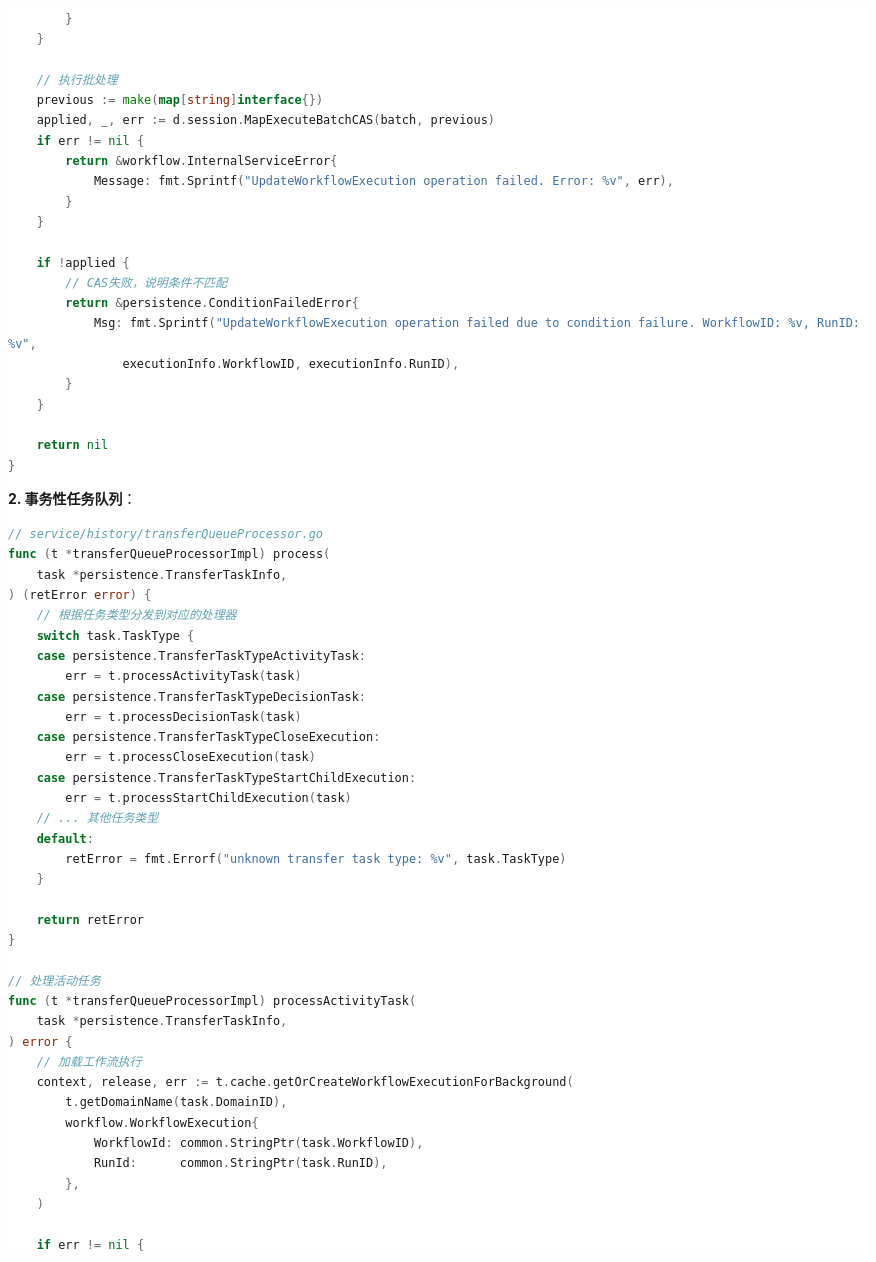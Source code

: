 ```go
        }
    }
    
    // 执行批处理
    previous := make(map[string]interface{})
    applied, _, err := d.session.MapExecuteBatchCAS(batch, previous)
    if err != nil {
        return &workflow.InternalServiceError{
            Message: fmt.Sprintf("UpdateWorkflowExecution operation failed. Error: %v", err),
        }
    }
    
    if !applied {
        // CAS失败，说明条件不匹配
        return &persistence.ConditionFailedError{
            Msg: fmt.Sprintf("UpdateWorkflowExecution operation failed due to condition failure. WorkflowID: %v, RunID: %v", 
                executionInfo.WorkflowID, executionInfo.RunID),
        }
    }
    
    return nil
}
```

**2. 事务性任务队列**：

```go
// service/history/transferQueueProcessor.go
func (t *transferQueueProcessorImpl) process(
    task *persistence.TransferTaskInfo,
) (retError error) {
    // 根据任务类型分发到对应的处理器
    switch task.TaskType {
    case persistence.TransferTaskTypeActivityTask:
        err = t.processActivityTask(task)
    case persistence.TransferTaskTypeDecisionTask:
        err = t.processDecisionTask(task)
    case persistence.TransferTaskTypeCloseExecution:
        err = t.processCloseExecution(task)
    case persistence.TransferTaskTypeStartChildExecution:
        err = t.processStartChildExecution(task)
    // ... 其他任务类型
    default:
        retError = fmt.Errorf("unknown transfer task type: %v", task.TaskType)
    }
    
    return retError
}

// 处理活动任务
func (t *transferQueueProcessorImpl) processActivityTask(
    task *persistence.TransferTaskInfo,
) error {
    // 加载工作流执行
    context, release, err := t.cache.getOrCreateWorkflowExecutionForBackground(
        t.getDomainName(task.DomainID),
        workflow.WorkflowExecution{
            WorkflowId: common.StringPtr(task.WorkflowID),
            RunId:      common.StringPtr(task.RunID),
        },
    )
    
    if err != nil {
```